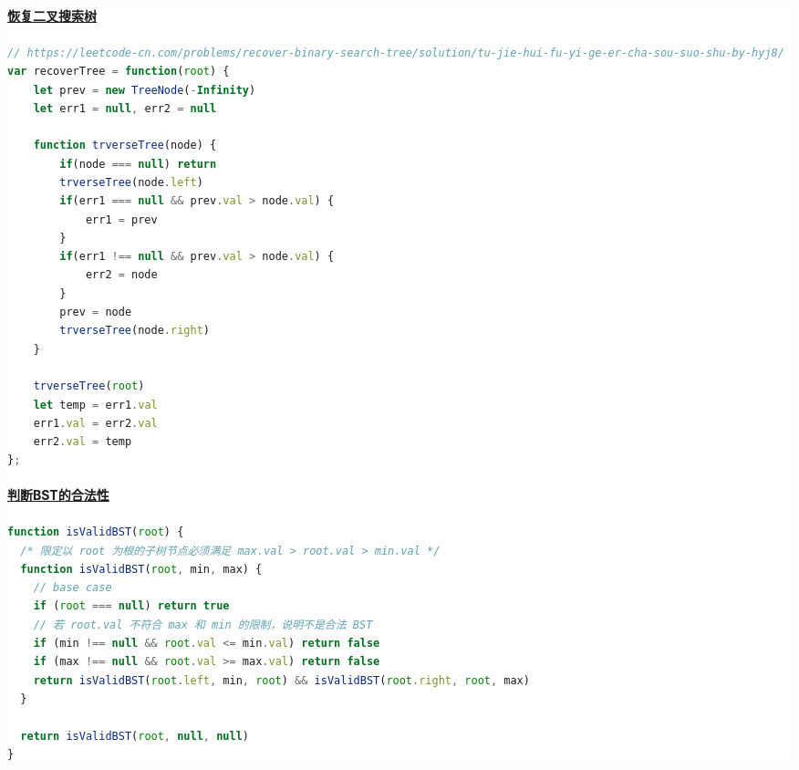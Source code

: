 ```javascript
```

#### [恢复二叉搜索树](https://leetcode-cn.com/problems/recover-binary-search-tree/)

```javascript
// https://leetcode-cn.com/problems/recover-binary-search-tree/solution/tu-jie-hui-fu-yi-ge-er-cha-sou-suo-shu-by-hyj8/
var recoverTree = function(root) {
    let prev = new TreeNode(-Infinity)
    let err1 = null, err2 = null

    function trverseTree(node) {
        if(node === null) return
        trverseTree(node.left)
        if(err1 === null && prev.val > node.val) {
            err1 = prev
        }  
        if(err1 !== null && prev.val > node.val) {
            err2 = node
        }
        prev = node
        trverseTree(node.right)
    }

    trverseTree(root)
    let temp = err1.val
    err1.val = err2.val
    err2.val = temp
};
```

#### [判断BST的合法性](https://mp.weixin.qq.com/s?__biz=MzAxODQxMDM0Mw==&mid=2247488128&idx=2&sn=b8fb3fd2917f9ac86127054741cd5877&chksm=9bd7ec88aca0659ee0185b657663169169493e9df2063fa4d28b38a0b4d0dd698d0301937898&scene=21#wechat_redirect)
```javascript
function isValidBST(root) {
  /* 限定以 root 为根的子树节点必须满足 max.val > root.val > min.val */
  function isValidBST(root, min, max) {
    // base case
    if (root === null) return true
    // 若 root.val 不符合 max 和 min 的限制，说明不是合法 BST
    if (min !== null && root.val <= min.val) return false
    if (max !== null && root.val >= max.val) return false
    return isValidBST(root.left, min, root) && isValidBST(root.right, root, max)
  }

  return isValidBST(root, null, null)
}
```
